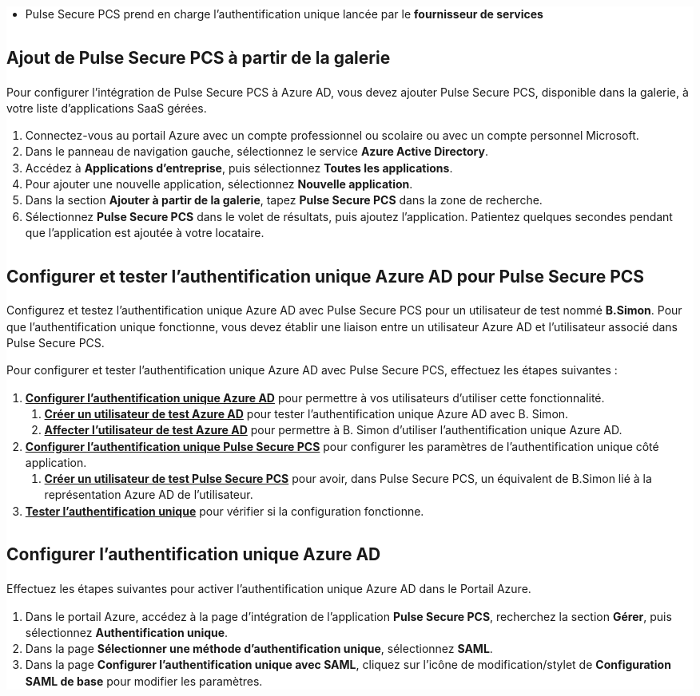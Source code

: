 * Pulse Secure PCS prend en charge l’authentification unique lancée par le **fournisseur de services**

## <a name="adding-pulse-secure-pcs-from-the-gallery"></a>Ajout de Pulse Secure PCS à partir de la galerie

Pour configurer l’intégration de Pulse Secure PCS à Azure AD, vous devez ajouter Pulse Secure PCS, disponible dans la galerie, à votre liste d’applications SaaS gérées.

1. Connectez-vous au portail Azure avec un compte professionnel ou scolaire ou avec un compte personnel Microsoft.
1. Dans le panneau de navigation gauche, sélectionnez le service **Azure Active Directory**.
1. Accédez à **Applications d’entreprise**, puis sélectionnez **Toutes les applications**.
1. Pour ajouter une nouvelle application, sélectionnez **Nouvelle application**.
1. Dans la section **Ajouter à partir de la galerie**, tapez **Pulse Secure PCS** dans la zone de recherche.
1. Sélectionnez **Pulse Secure PCS** dans le volet de résultats, puis ajoutez l’application. Patientez quelques secondes pendant que l’application est ajoutée à votre locataire.


## <a name="configure-and-test-azure-ad-sso-for-pulse-secure-pcs"></a>Configurer et tester l’authentification unique Azure AD pour Pulse Secure PCS

Configurez et testez l’authentification unique Azure AD avec Pulse Secure PCS pour un utilisateur de test nommé **B.Simon**. Pour que l’authentification unique fonctionne, vous devez établir une liaison entre un utilisateur Azure AD et l’utilisateur associé dans Pulse Secure PCS.

Pour configurer et tester l’authentification unique Azure AD avec Pulse Secure PCS, effectuez les étapes suivantes :

1. **[Configurer l’authentification unique Azure AD](#configure-azure-ad-sso)** pour permettre à vos utilisateurs d’utiliser cette fonctionnalité.
    1. **[Créer un utilisateur de test Azure AD](#create-an-azure-ad-test-user)** pour tester l’authentification unique Azure AD avec B. Simon.
    1. **[Affecter l’utilisateur de test Azure AD](#assign-the-azure-ad-test-user)** pour permettre à B. Simon d’utiliser l’authentification unique Azure AD.
1. **[Configurer l’authentification unique Pulse Secure PCS](#configure-pulse-secure-pcs-sso)** pour configurer les paramètres de l’authentification unique côté application.
    1. **[Créer un utilisateur de test Pulse Secure PCS](#create-pulse-secure-pcs-test-user)** pour avoir, dans Pulse Secure PCS, un équivalent de B.Simon lié à la représentation Azure AD de l’utilisateur.
1. **[Tester l’authentification unique](#test-sso)** pour vérifier si la configuration fonctionne.

## <a name="configure-azure-ad-sso"></a>Configurer l’authentification unique Azure AD

Effectuez les étapes suivantes pour activer l’authentification unique Azure AD dans le Portail Azure.

1. Dans le portail Azure, accédez à la page d’intégration de l’application **Pulse Secure PCS**, recherchez la section **Gérer**, puis sélectionnez **Authentification unique**.
1. Dans la page **Sélectionner une méthode d’authentification unique**, sélectionnez **SAML**.
1. Dans la page **Configurer l’authentification unique avec SAML**, cliquez sur l’icône de modification/stylet de **Configuration SAML de base** pour modifier les paramètres.
